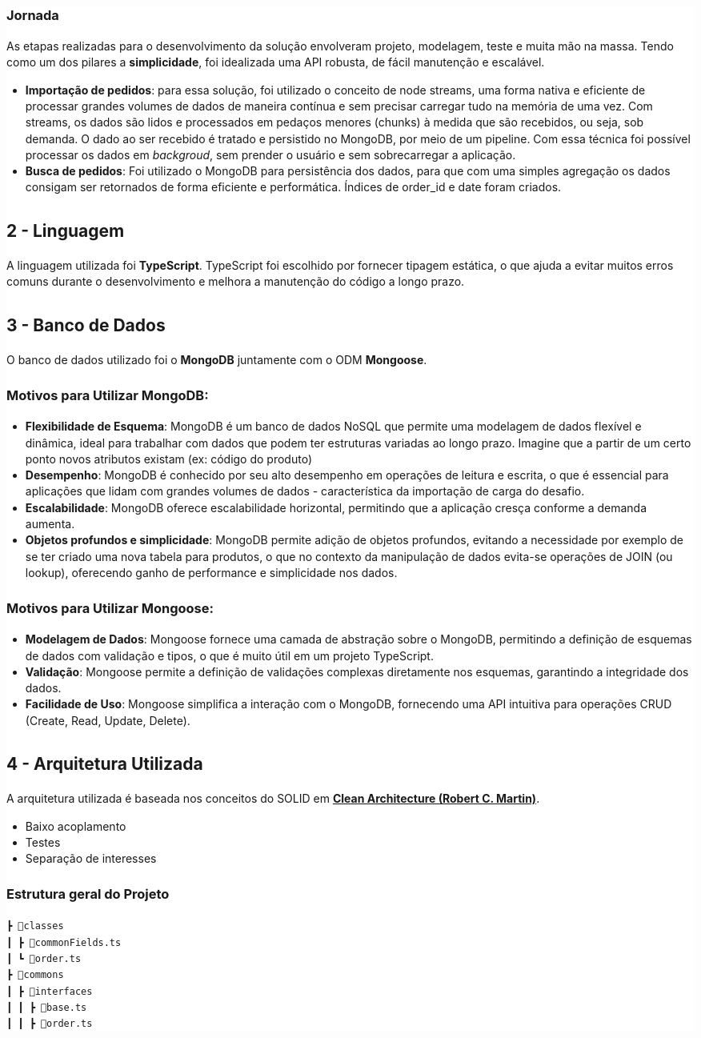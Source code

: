 ### Jornada
As etapas realizadas para o desenvolvimento da solução envolveram projeto, modelagem, teste e muita mão na massa. Tendo como um dos pilares a **simplicidade**, foi idealizada uma API robusta, de fácil manutenção e escalável.
- **Importação de pedidos**: para essa solução, foi utilizado o conceito de node streams, uma forma nativa e eficiente de processar grandes volumes de dados de maneira contínua e sem precisar carregar tudo na memória de uma vez. Com streams, os dados são lidos e processados em pedaços menores (chunks) à medida que são recebidos, ou seja, sob demanda. O dado ao ser recebido é tratado e persistido no MongoDB, por meio de um pipeline. Com essa técnica foi possível processar os dados em *backgroud*, sem prender o usuário e sem sobrecarregar a aplicação.
- **Busca de pedidos**: Foi utilizado o MongoDB para persistência dos dados, para que com uma simples agregação os dados consigam ser retornados de forma eficiente e performática. Índices de order_id e date foram criados.

## 2 - Linguagem
A linguagem utilizada foi **TypeScript**. TypeScript foi escolhido por fornecer tipagem estática, o que ajuda a evitar muitos erros comuns durante o desenvolvimento e melhora a manutenção do código a longo prazo.

## 3 - Banco de Dados
O banco de dados utilizado foi o **MongoDB** juntamente com o ODM **Mongoose**. 

### Motivos para Utilizar MongoDB:
- **Flexibilidade de Esquema**: MongoDB é um banco de dados NoSQL que permite uma modelagem de dados flexível e dinâmica, ideal para trabalhar com dados que podem ter estruturas variadas ao longo prazo. Imagine que a partir de um certo ponto novos atributos existam (ex: código do produto)
- **Desempenho**: MongoDB é conhecido por seu alto desempenho em operações de leitura e escrita, o que é essencial para aplicações que lidam com grandes volumes de dados - característica da importação de carga do desafio.
- **Escalabilidade**: MongoDB oferece escalabilidade horizontal, permitindo que a aplicação cresça conforme a demanda aumenta.
- **Objetos profundos e simplicidade**: MongoDB permite adição de objetos profundos, evitando a necessidade por exemplo de se ter criado uma nova tabela para produtos, o que no contexto da manipulação de dados evita-se operações de JOIN (ou lookup), oferecendo ganho de performance e simplicidade nos dados.

### Motivos para Utilizar Mongoose:
- **Modelagem de Dados**: Mongoose fornece uma camada de abstração sobre o MongoDB, permitindo a definição de esquemas de dados com validação e tipos, o que é muito útil em um projeto TypeScript.
- **Validação**: Mongoose permite a definição de validações complexas diretamente nos esquemas, garantindo a integridade dos dados.
- **Facilidade de Uso**: Mongoose simplifica a interação com o MongoDB, fornecendo uma API intuitiva para operações CRUD (Create, Read, Update, Delete).


## 4 - Arquitetura Utilizada
A arquitetura utilizada é baseada nos conceitos do SOLID em [**Clean Architecture (Robert C. Martin)**](https://blog.cleancoder.com/uncle-bob/2012/08/13/the-clean-architecture.html).
- Baixo acoplamento
- Testes
- Separação de interesses
### Estrutura geral do Projeto
```
┣ 📂classes
┃ ┣ 📜commonFields.ts
┃ ┗ 📜order.ts
┣ 📂commons
┃ ┣ 📂interfaces
┃ ┃ ┣ 📜base.ts
┃ ┃ ┣ 📜order.ts
```